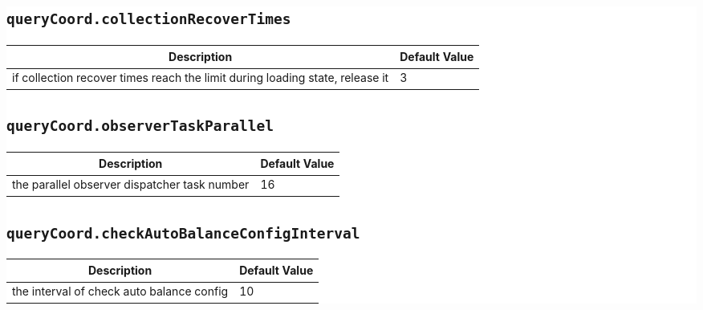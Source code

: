 
## `queryCoord.collectionRecoverTimes`

<table id="queryCoord.collectionRecoverTimes">
  <thead>
    <tr>
      <th class="width80">Description</th>
      <th class="width20">Default Value</th> 
    </tr>
  </thead>
  <tbody>
    <tr>
      <td>        if collection recover times reach the limit during loading state, release it      </td>
      <td>3</td>
    </tr>
  </tbody>
</table>


## `queryCoord.observerTaskParallel`

<table id="queryCoord.observerTaskParallel">
  <thead>
    <tr>
      <th class="width80">Description</th>
      <th class="width20">Default Value</th> 
    </tr>
  </thead>
  <tbody>
    <tr>
      <td>        the parallel observer dispatcher task number      </td>
      <td>16</td>
    </tr>
  </tbody>
</table>


## `queryCoord.checkAutoBalanceConfigInterval`

<table id="queryCoord.checkAutoBalanceConfigInterval">
  <thead>
    <tr>
      <th class="width80">Description</th>
      <th class="width20">Default Value</th> 
    </tr>
  </thead>
  <tbody>
    <tr>
      <td>        the interval of check auto balance config      </td>
      <td>10</td>
    </tr>
  </tbody>
</table>
